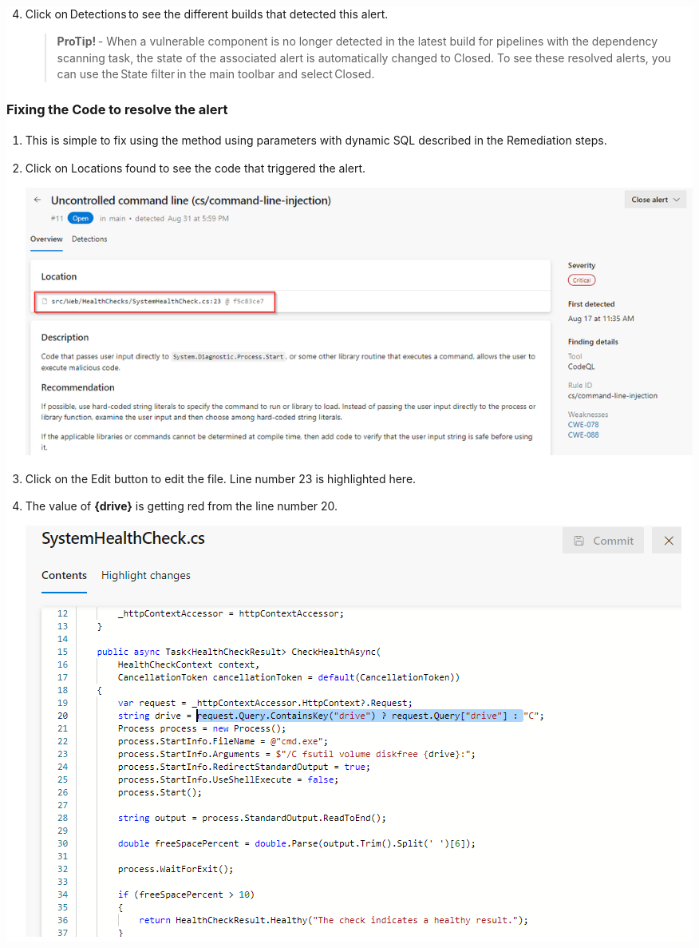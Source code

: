 4.	Click on Detections to see the different builds that detected this alert.

    >**ProTip!** - When a vulnerable component is no longer detected in the latest build for pipelines with the dependency scanning task, the state of the associated alert is automatically changed to Closed. To see these resolved alerts, you can use the State filter in the main toolbar and select Closed.

### Fixing the Code to resolve the alert
1.	This is simple to fix using the method using parameters with dynamic SQL described in the Remediation steps.

1.	Click on Locations found to see the code that triggered the alert.

    ![Image](images/ghas/Code_Alert_location.png)

1.	Click on the Edit button to edit the file. Line number 23 is highlighted here. 

1. The value of __{drive}__ is getting red from the line number 20.

    ![Image](images/ghas/Code_Alert_fix1.png)
